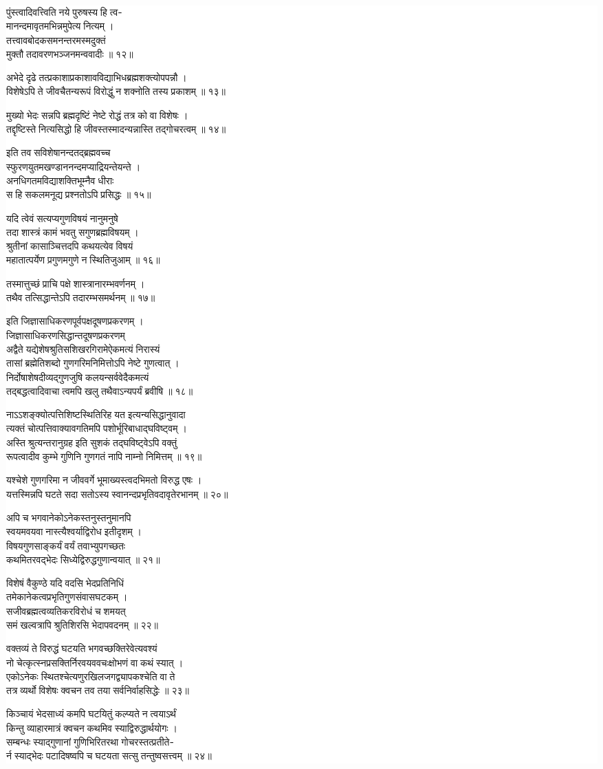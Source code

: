 पुंस्त्वादिवत्त्विति नये पुरुषस्य हि त्व-  
मानन्दमावृतमभिन्नमुपेत्य नित्यम् ।  
तत्त्वावबोदकसमनन्तरमस्मदुक्तं  
मुक्तौ तदावरणभञ्जनमन्ववादीः ॥ १२॥  
  
अभेदे दृढे तत्प्रकाशाप्रकाशावविद्याभिधब्रह्मशक्त्योपपन्नौ ।  
विशेषेऽपि ते जीवचैतन्यरूपं विरोद्धुं न शक्नोति तस्य प्रकाशम् ॥ १३॥  
  
मुख्यो भेदः सन्नपि ब्रह्मदृष्टिं नेष्टे रोद्धं तत्र को वा विशेषः ।  
तद्दृष्टिस्ते नित्यसिद्धो हि जीवस्तस्मादन्यन्नास्ति तद्गोचरत्वम् ॥ १४॥  
  
इति तव सविशेषानन्दतद्ब्रह्मवच्च  
स्फुरणयुतमखण्डाननन्दमप्याद्रियन्तेयन्ते ।  
अनधिगतमविद्याशक्तिभूम्नैव धीराः  
स हि सकलमनूद्य प्रश्नतोऽपि प्रसिद्धः ॥ १५॥  
  
यदि त्वेवं सत्यप्यगुणविषयं नानुमनुषे  
तदा शास्त्रं कामं भवतु सगुणब्रह्मविषयम् ।  
श्रुतीनां कासाञ्चित्तदपि कथयत्येव विषयं  
महातात्पर्येण प्रगुणमगुणे न स्थितिजुआम् ॥ १६॥  
  
तस्मात्तुच्छं प्राचि पक्षे शास्त्रानारम्भवर्णनम् ।  
तथैव तत्सिद्धान्तेऽपि तदारम्भसमर्थनम् ॥ १७॥  
  
इति जिज्ञासाधिकरणपूर्वपक्षदूषणप्रकरणम् ।  
जिज्ञासाधिकरणसिद्धान्तदूषणप्रकरणम्  
अद्वैते यद्येशेषश्रुतिसशिखरगिरामेऐकमत्यं निरास्यं  
तासां ब्रह्मेतिशब्दो गुणगरिमनिमित्तोऽपि नेष्टे गुणत्वात् ।  
निर्दोषाशेषदीव्यद्गुणजुषि कलयन्सर्ववेदैकमत्यं  
तद्बद्धत्वादिवाचा त्वमपि खलु तथैवाऽन्यपर्यं ब्रवीषि ॥ १८॥  
  
नाऽऽशङ्क्योत्पत्तिशिष्टस्थितिरिह यत इत्यन्यसिद्धानुवादा  
त्यक्तं चोत्पत्तिवाक्यावगतिमपि पशोर्भूरिबाधाद्घविष्ट्वम् ।  
अस्ति श्रुत्यन्तरानुग्रह इति सुशकं तद्घविष्ट्वेऽपि वक्तुं  
रूपत्वादीव कुम्भे गुणिनि गुणगतं नापि नाम्नो निमित्तम् ॥ १९॥  
  
यश्चेशे गुणगरिमा न जीववर्गे भूमाख्यस्त्वदभिमतो विरुद्ध एषः ।  
यत्तस्मिन्नपि घटते सदा सतोऽस्य स्वानन्दप्रभृतिवदावृतेरभानम् ॥ २०॥  
  
अपि च भगवानेकोऽनेकस्तनुस्तनुमानपि  
स्वयमवयवा नास्त्यैश्वर्याद्विरोध इतीदृशम् ।  
विषयगुणसाङ्कर्यं वर्यं तवाभ्युपगच्छतः  
कथमितरवद्भेदः सिध्येद्विरुद्धगुणान्वयात् ॥ २१॥  
  
विशेषं वैकुण्ठे यदि वदसि भेदप्रतिनिधिं  
तमेकानेकत्वप्रभृतिगुणसंवासघटकम् ।  
सजीवब्रह्मत्वव्यतिकरविरोधं च शमयत्  
समं खल्वत्रापि श्रुतिशिरसि भेदापवदनम् ॥ २२॥  
  
वक्तव्यं ते विरुद्धं घटयति भगवच्छक्तिरेवेत्यवश्यं  
नो चेत्कृत्स्नप्रसक्तिर्निरवयववचःक्षोभणं वा कथं स्यात् ।  
एकोऽनेकः स्थितश्चेत्यणुरखिलजगद्व्यापकश्चेति वा ते  
तत्र व्यर्थो विशेषः क्वचन तव तया सर्वनिर्वाहसिद्धेः ॥ २३॥  
  
किञ्चायं भेदसाध्यं कमपि घटयितुं कल्प्यते न त्वयाऽर्थं  
किन्तु व्याहारमात्रं क्वचन कथमिव स्याद्विरुद्धार्थयोगः ।  
सम्बन्धः स्याद्गुणानां गुणिभिरितरथा गोचरस्तत्प्रतीते-  
र्न स्याद्भेदः पटादिषष्वपि च घटयता सत्सु तन्तुष्वसत्त्वम् ॥ २४॥  
  